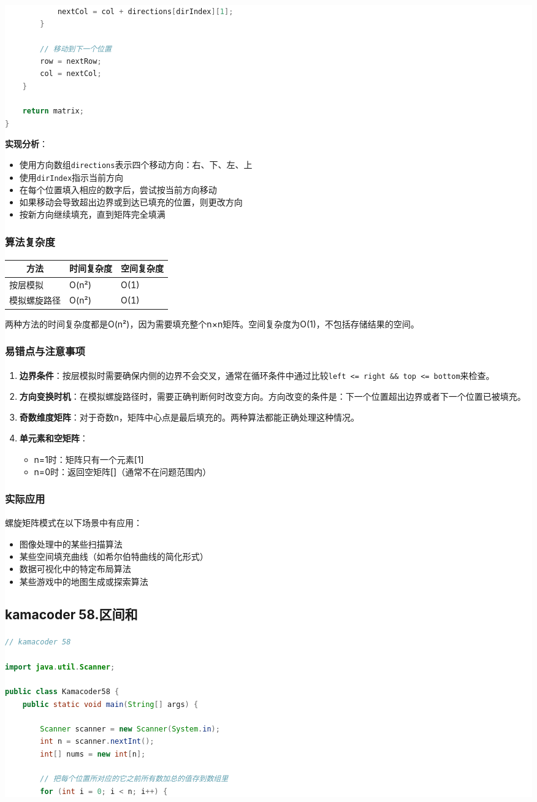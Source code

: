 ```java
            nextCol = col + directions[dirIndex][1];
        }
        
        // 移动到下一个位置
        row = nextRow;
        col = nextCol;
    }
    
    return matrix;
}
```

**实现分析**：
- 使用方向数组`directions`表示四个移动方向：右、下、左、上
- 使用`dirIndex`指示当前方向
- 在每个位置填入相应的数字后，尝试按当前方向移动
- 如果移动会导致超出边界或到达已填充的位置，则更改方向
- 按新方向继续填充，直到矩阵完全填满

### 算法复杂度

| 方法 | 时间复杂度 | 空间复杂度 |
|------|------------|------------|
| 按层模拟 | O(n²) | O(1) |
| 模拟螺旋路径 | O(n²) | O(1) |

两种方法的时间复杂度都是O(n²)，因为需要填充整个n×n矩阵。空间复杂度为O(1)，不包括存储结果的空间。

### 易错点与注意事项

1. **边界条件**：按层模拟时需要确保内侧的边界不会交叉，通常在循环条件中通过比较`left <= right && top <= bottom`来检查。

2. **方向变换时机**：在模拟螺旋路径时，需要正确判断何时改变方向。方向改变的条件是：下一个位置超出边界或者下一个位置已被填充。

3. **奇数维度矩阵**：对于奇数n，矩阵中心点是最后填充的。两种算法都能正确处理这种情况。

4. **单元素和空矩阵**：
   - n=1时：矩阵只有一个元素[1]
   - n=0时：返回空矩阵[]（通常不在问题范围内）

### 实际应用

螺旋矩阵模式在以下场景中有应用：
- 图像处理中的某些扫描算法
- 某些空间填充曲线（如希尔伯特曲线的简化形式）
- 数据可视化中的特定布局算法
- 某些游戏中的地图生成或探索算法

## kamacoder 58.区间和

```java
// kamacoder 58

import java.util.Scanner;

public class Kamacoder58 {
    public static void main(String[] args) {

        Scanner scanner = new Scanner(System.in);
        int n = scanner.nextInt();
        int[] nums = new int[n];

        // 把每个位置所对应的它之前所有数加总的值存到数组里
        for (int i = 0; i < n; i++) {
```